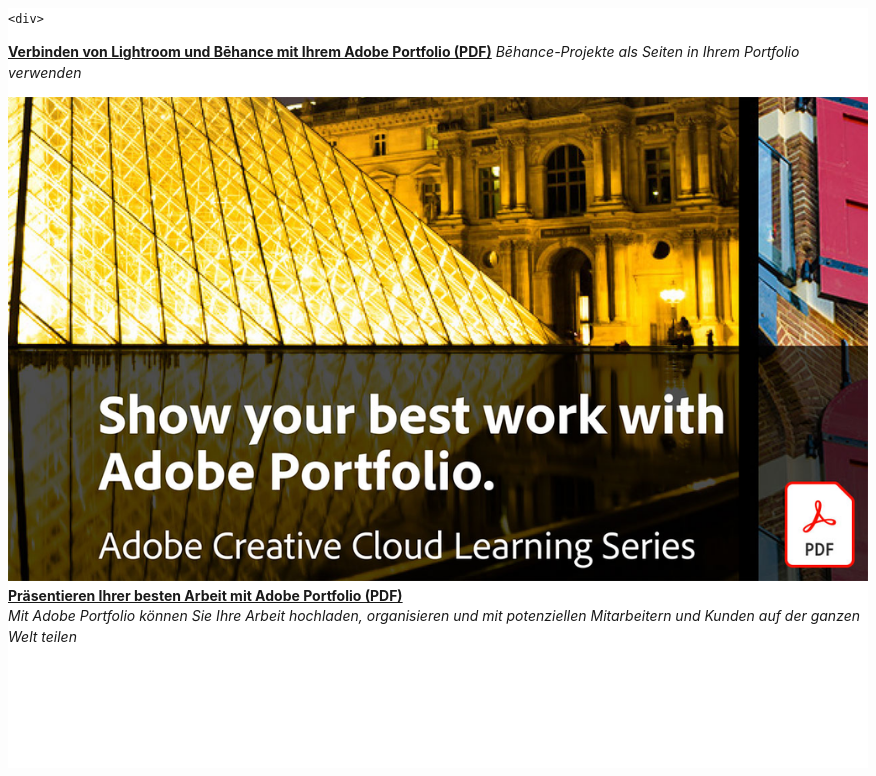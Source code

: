     <div>
   <a href="assets/ConnectingLightroomandBehancetoYourAdobePortfolio.pdf"><strong>Verbinden von Lightroom und Bēhance mit Ihrem Adobe Portfolio (PDF)</strong></a>
    </div>
    <em>Bēhance-Projekte als Seiten in Ihrem Portfolio verwenden</em>
    <br>
  </td>
  <td>
   <a href="assets/ShowYourBestWorkwithAdobePortfolio.pdf">
      <img alt="Deine besten Arbeiten mit Adobe Portfolio präsentieren." src="assets/ShowYourBestWorkwithAdobePortfolio.jpg" />
   </a>
    <div>
   <a href="assets/ShowYourBestWorkwithAdobePortfolio.pdf"><strong>Präsentieren Ihrer besten Arbeit mit Adobe Portfolio (PDF)</strong></a>
    </div>
    <em>Mit Adobe Portfolio können Sie Ihre Arbeit hochladen, organisieren und mit potenziellen Mitarbeitern und Kunden auf der ganzen Welt teilen</em>
    <br>
  </td>
  <td>
    <img alt="Spacer" src="../assets/acrobat_PDF_whitespacer_96.png" />
    <div>
    <br>
  </td>
 </tr>
 </table>
